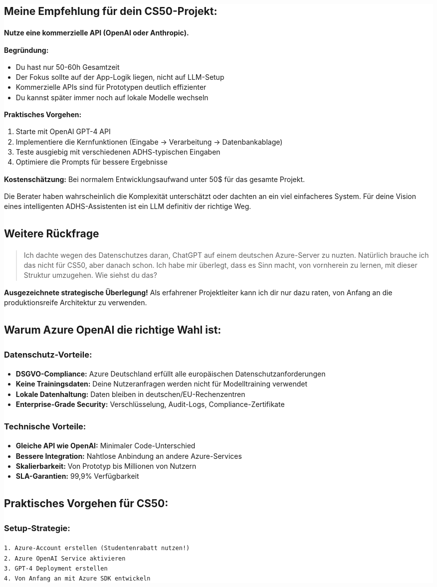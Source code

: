## Meine Empfehlung für dein CS50-Projekt:

**Nutze eine kommerzielle API (OpenAI oder Anthropic).** 

**Begründung:**
- Du hast nur 50-60h Gesamtzeit
- Der Fokus sollte auf der App-Logik liegen, nicht auf LLM-Setup
- Kommerzielle APIs sind für Prototypen deutlich effizienter
- Du kannst später immer noch auf lokale Modelle wechseln

**Praktisches Vorgehen:**
1. Starte mit OpenAI GPT-4 API
2. Implementiere die Kernfunktionen (Eingabe → Verarbeitung → Datenbankablage)
3. Teste ausgiebig mit verschiedenen ADHS-typischen Eingaben
4. Optimiere die Prompts für bessere Ergebnisse

**Kostenschätzung:** Bei normalem Entwicklungsaufwand unter 50$ für das gesamte Projekt.

Die Berater haben wahrscheinlich die Komplexität unterschätzt oder dachten an ein viel einfacheres System. Für deine Vision eines intelligenten ADHS-Assistenten ist ein LLM definitiv der richtige Weg.

## Weitere Rückfrage

> Ich dachte wegen des Datenschutzes daran, ChatGPT auf einem deutschen Azure-Server zu nuzten. Natürlich brauche ich das nicht für CS50, aber danach schon. Ich habe mir überlegt, dass es Sinn macht, von vornherein zu lernen, mit dieser Struktur umzugehen. Wie siehst du das?

**Ausgezeichnete strategische Überlegung!** Als erfahrener Projektleiter kann ich dir nur dazu raten, von Anfang an die produktionsreife Architektur zu verwenden.

## Warum Azure OpenAI die richtige Wahl ist:

### Datenschutz-Vorteile:
- **DSGVO-Compliance:** Azure Deutschland erfüllt alle europäischen Datenschutzanforderungen
- **Keine Trainingsdaten:** Deine Nutzeranfragen werden nicht für Modelltraining verwendet
- **Lokale Datenhaltung:** Daten bleiben in deutschen/EU-Rechenzentren
- **Enterprise-Grade Security:** Verschlüsselung, Audit-Logs, Compliance-Zertifikate

### Technische Vorteile:
- **Gleiche API wie OpenAI:** Minimaler Code-Unterschied
- **Bessere Integration:** Nahtlose Anbindung an andere Azure-Services
- **Skalierbarkeit:** Von Prototyp bis Millionen von Nutzern
- **SLA-Garantien:** 99,9% Verfügbarkeit

## Praktisches Vorgehen für CS50:

### Setup-Strategie:
```
1. Azure-Account erstellen (Studentenrabatt nutzen!)
2. Azure OpenAI Service aktivieren
3. GPT-4 Deployment erstellen
4. Von Anfang an mit Azure SDK entwickeln
```
